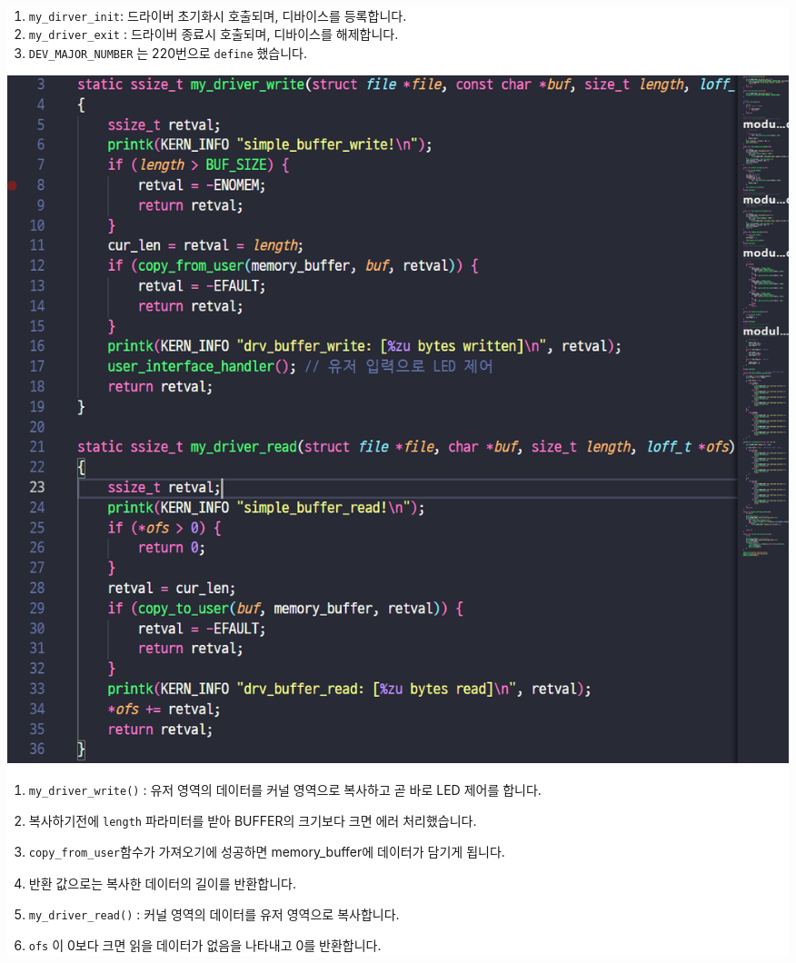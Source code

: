 1. `my_dirver_init`: 드라이버 초기화시 호출되며, 디바이스를 등록합니다.
2. `my_driver_exit` : 드라이버 종료시 호출되며, 디바이스를 해제합니다.
3. `DEV_MAJOR_NUMBER` 는 220번으로 `define` 했습니다.

![image.png](img/image%208.png)

1. `my_driver_write()` : 유저 영역의 데이터를 커널 영역으로 복사하고 곧 바로 LED 제어를 합니다.
2. 복사하기전에 `length` 파라미터를 받아 BUFFER의 크기보다 크면 에러 처리했습니다.
3. `copy_from_user`함수가 가져오기에 성공하면 memory_buffer에 데이터가 담기게 됩니다.
4. 반환 값으로는 복사한 데이터의 길이를 반환합니다.

1. `my_driver_read()` : 커널 영역의 데이터를 유저 영역으로 복사합니다.
2. `ofs` 이 0보다 크면 읽을 데이터가 없음을 나타내고 0를 반환합니다.
